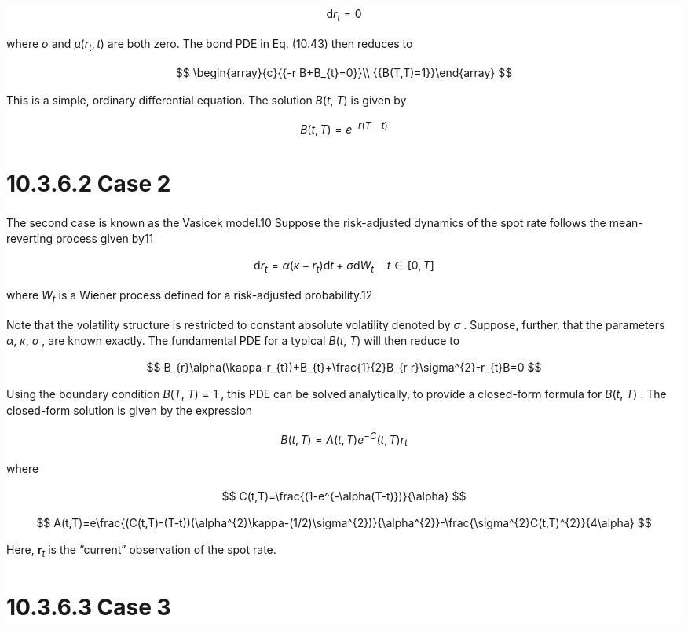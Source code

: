 $$
\mathrm{d}r_{t}=0
$$  

where $\sigma$ and $\mu(r_{t},t)$ are both zero. The bond PDE in Eq. (10.43) then reduces to  

$$
\begin{array}{c}{{-r B+B_{t}=0}}\\ {{B(T,T)=1}}\end{array}
$$  

This is a simple, ordinary differential equation. The solution $B(t,\ T)$ is given by  

$$
B(t,T)=e^{-r(T-t)}
$$  

# 10.3.6.2 Case 2  

The second case is known as the Vasicek model.10 Suppose the risk-adjusted dynamics of the spot rate follows the mean-reverting process given by11  

$$
\mathrm{d}r_{t}=\alpha(\kappa-r_{t})\mathrm{d}t+\sigma\mathrm{d}W_{t}\quad t\in[0,T]
$$  

where $W_{t}$ is a Wiener process defined for a risk-adjusted probability.12  

Note that the volatility structure is restricted to constant absolute volatility denoted by $\sigma$ . Suppose, further, that the parameters $\alpha,\ \kappa,\ \sigma$ , are known exactly. The fundamental PDE for a typical $B(t,~T)$ will then reduce to  

$$
B_{r}\alpha(\kappa-r_{t})+B_{t}+\frac{1}{2}B_{r r}\sigma^{2}-r_{t}B=0
$$  

Using the boundary condition $B(T,\ T)=1$ , this PDE can be solved analytically, to provide a closed-form formula for $B(t,~T)$ . The closed-form solution is given by the expression  

$$
B(t,T)=A(t,T)e^{-C}(t,T)r_{t}
$$  

where  

$$
C(t,T)=\frac{(1-e^{-\alpha(T-t)})}{\alpha}
$$  

$$
A(t,T)=e\frac{(C(t,T)-(T-t))(\alpha^{2}\kappa-(1/2)\sigma^{2})}{\alpha^{2}}-\frac{\sigma^{2}C(t,T)^{2}}{4\alpha}
$$  

Here, $\boldsymbol{r}_{t}$ is the “current” observation of the spot rate.  

# 10.3.6.3 Case 3  
